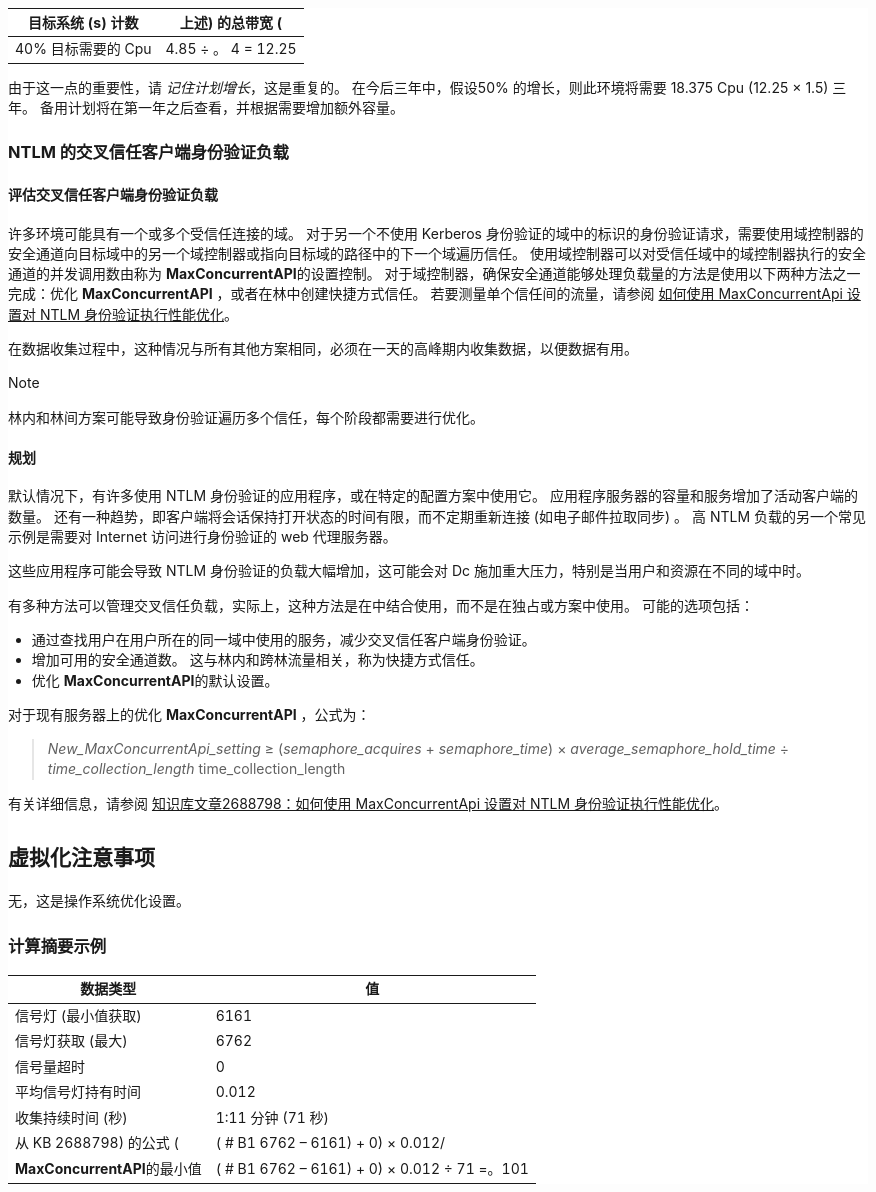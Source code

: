 | 目标系统 (s) 计数 | 上述) 的总带宽 ( |
|--|--|
| 40% 目标需要的 Cpu | 4.85 &divide; 。 4 = 12.25 |

由于这一点的重要性，请 *记住计划增长*，这是重复的。 在今后三年中，假设50% 的增长，则此环境将需要 18.375 Cpu (12.25 &times; 1.5) 三年。 备用计划将在第一年之后查看，并根据需要增加额外容量。

### <a name="cross-trust-client-authentication-load-for-ntlm"></a>NTLM 的交叉信任客户端身份验证负载

#### <a name="evaluating-cross-trust-client-authentication-load"></a>评估交叉信任客户端身份验证负载

许多环境可能具有一个或多个受信任连接的域。 对于另一个不使用 Kerberos 身份验证的域中的标识的身份验证请求，需要使用域控制器的安全通道向目标域中的另一个域控制器或指向目标域的路径中的下一个域遍历信任。 使用域控制器可以对受信任域中的域控制器执行的安全通道的并发调用数由称为 **MaxConcurrentAPI**的设置控制。 对于域控制器，确保安全通道能够处理负载量的方法是使用以下两种方法之一完成：优化 **MaxConcurrentAPI** ，或者在林中创建快捷方式信任。 若要测量单个信任间的流量，请参阅 [如何使用 MaxConcurrentApi 设置对 NTLM 身份验证执行性能优化](https://support.microsoft.com/kb/2688798)。

在数据收集过程中，这种情况与所有其他方案相同，必须在一天的高峰期内收集数据，以便数据有用。

> [!NOTE]
> 林内和林间方案可能导致身份验证遍历多个信任，每个阶段都需要进行优化。

#### <a name="planning"></a>规划

默认情况下，有许多使用 NTLM 身份验证的应用程序，或在特定的配置方案中使用它。 应用程序服务器的容量和服务增加了活动客户端的数量。 还有一种趋势，即客户端将会话保持打开状态的时间有限，而不定期重新连接 (如电子邮件拉取同步) 。 高 NTLM 负载的另一个常见示例是需要对 Internet 访问进行身份验证的 web 代理服务器。

这些应用程序可能会导致 NTLM 身份验证的负载大幅增加，这可能会对 Dc 施加重大压力，特别是当用户和资源在不同的域中时。

有多种方法可以管理交叉信任负载，实际上，这种方法是在中结合使用，而不是在独占或方案中使用。 可能的选项包括：

- 通过查找用户在用户所在的同一域中使用的服务，减少交叉信任客户端身份验证。
- 增加可用的安全通道数。 这与林内和跨林流量相关，称为快捷方式信任。
- 优化 **MaxConcurrentAPI**的默认设置。

对于现有服务器上的优化 **MaxConcurrentAPI** ，公式为：

> *New_MaxConcurrentApi_setting* &ge; (*semaphore_acquires*  +  *semaphore_time*) &times; *average_semaphore_hold_time* &divide; *time_collection_length* time_collection_length

有关详细信息，请参阅 [知识库文章2688798：如何使用 MaxConcurrentApi 设置对 NTLM 身份验证执行性能优化](https://support.microsoft.com/kb/2688798)。

## <a name="virtualization-considerations"></a>虚拟化注意事项

无，这是操作系统优化设置。

### <a name="calculation-summary-example"></a>计算摘要示例

| 数据类型 | 值 |
|--|--|
| 信号灯 (最小值获取)  | 6161 |
| 信号灯获取 (最大)  | 6762 |
| 信号量超时 | 0 |
| 平均信号灯持有时间 | 0.012 |
| 收集持续时间 (秒)  | 1:11 分钟 (71 秒)  |
| 从 KB 2688798) 的公式 ( |  ( # B1 6762 &ndash; 6161) + 0) &times; 0.012/ |
| **MaxConcurrentAPI**的最小值 |  ( # B1 6762 &ndash; 6161) + 0) &times; 0.012 &divide; 71 =。101 |
